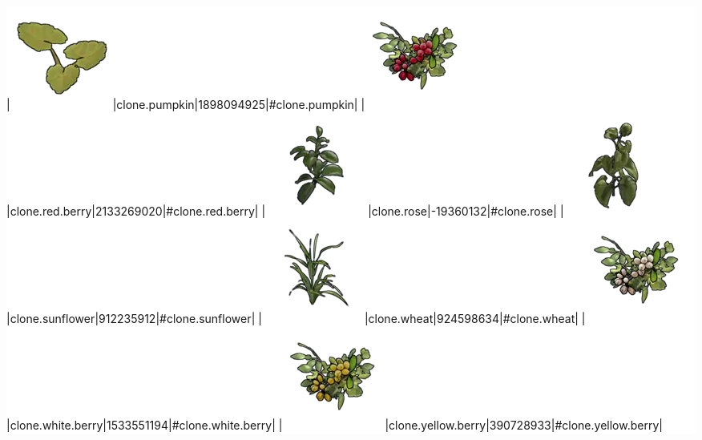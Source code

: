 |![](/clone.pumpkin.128.webp)|clone.pumpkin|1898094925|#clone.pumpkin|
|![](/clone.red.berry.128.webp)|clone.red.berry|2133269020|#clone.red.berry|
|![](/clone.rose.128.webp)|clone.rose|-19360132|#clone.rose|
|![](/clone.sunflower.128.webp)|clone.sunflower|912235912|#clone.sunflower|
|![](/clone.wheat.128.webp)|clone.wheat|924598634|#clone.wheat|
|![](/clone.white.berry.128.webp)|clone.white.berry|1533551194|#clone.white.berry|
|![](/clone.yellow.berry.128.webp)|clone.yellow.berry|390728933|#clone.yellow.berry|